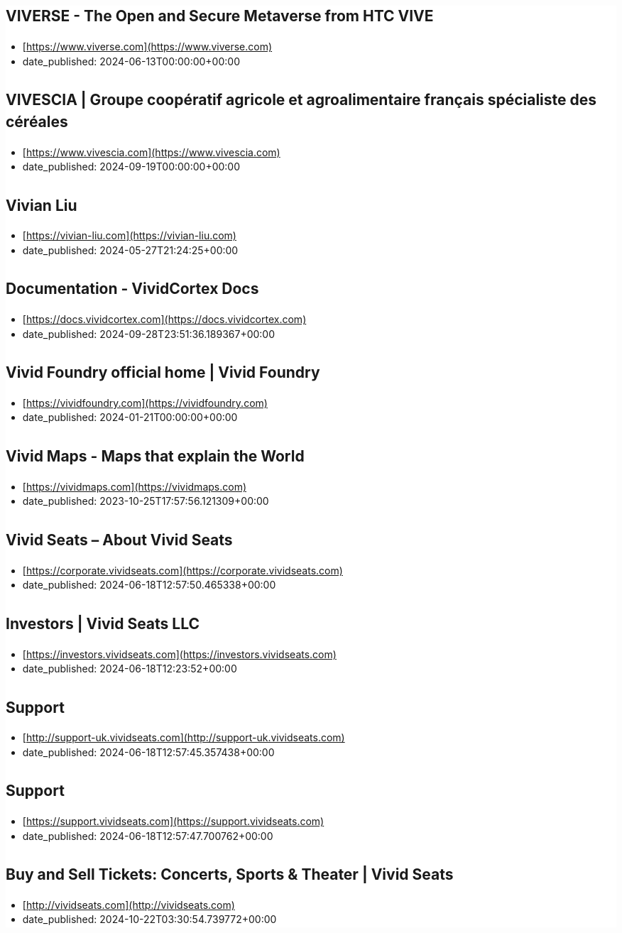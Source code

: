  ## VIVERSE - The Open and Secure Metaverse from HTC VIVE
 - [https://www.viverse.com](https://www.viverse.com)
 - date_published: 2024-06-13T00:00:00+00:00

 ## VIVESCIA | Groupe coopératif agricole et agroalimentaire français spécialiste des céréales
 - [https://www.vivescia.com](https://www.vivescia.com)
 - date_published: 2024-09-19T00:00:00+00:00

 ## Vivian Liu
 - [https://vivian-liu.com](https://vivian-liu.com)
 - date_published: 2024-05-27T21:24:25+00:00

 ## Documentation - VividCortex Docs
 - [https://docs.vividcortex.com](https://docs.vividcortex.com)
 - date_published: 2024-09-28T23:51:36.189367+00:00

 ## Vivid Foundry official home | Vivid Foundry
 - [https://vividfoundry.com](https://vividfoundry.com)
 - date_published: 2024-01-21T00:00:00+00:00

 ## Vivid Maps - Maps that explain the World
 - [https://vividmaps.com](https://vividmaps.com)
 - date_published: 2023-10-25T17:57:56.121309+00:00

 ## Vivid Seats – About Vivid Seats
 - [https://corporate.vividseats.com](https://corporate.vividseats.com)
 - date_published: 2024-06-18T12:57:50.465338+00:00

 ## Investors | Vivid Seats LLC
 - [https://investors.vividseats.com](https://investors.vividseats.com)
 - date_published: 2024-06-18T12:23:52+00:00

 ## Support
 - [http://support-uk.vividseats.com](http://support-uk.vividseats.com)
 - date_published: 2024-06-18T12:57:45.357438+00:00

 ## Support
 - [https://support.vividseats.com](https://support.vividseats.com)
 - date_published: 2024-06-18T12:57:47.700762+00:00

 ## Buy and Sell Tickets: Concerts, Sports & Theater | Vivid Seats
 - [http://vividseats.com](http://vividseats.com)
 - date_published: 2024-10-22T03:30:54.739772+00:00
